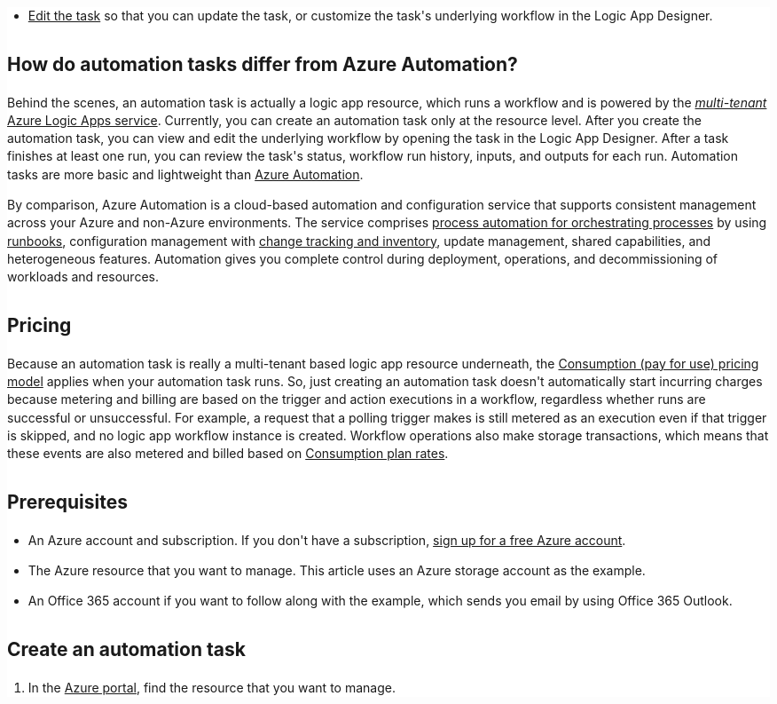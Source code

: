 * [Edit the task](#edit-task) so that you can update the task, or customize the task's underlying workflow in the Logic App Designer.

<a name="differences"></a>

## How do automation tasks differ from Azure Automation?

Behind the scenes, an automation task is actually a logic app resource, which runs a workflow and is powered by the [*multi-tenant* Azure Logic Apps service](../logic-apps/logic-apps-overview.md). Currently, you can create an automation task only at the resource level. After you create the automation task, you can view and edit the underlying workflow by opening the task in the Logic App Designer. After a task finishes at least one run, you can review the task's status, workflow run history, inputs, and outputs for each run. Automation tasks are more basic and lightweight than [Azure Automation](../automation/automation-intro.md).

By comparison, Azure Automation is a cloud-based automation and configuration service that supports consistent management across your Azure and non-Azure environments. The service comprises [process automation for orchestrating processes](../automation/automation-intro.md#process-automation) by using [runbooks](../automation/automation-runbook-execution.md), configuration management with [change tracking and inventory](../automation/change-tracking/overview.md), update management, shared capabilities, and heterogeneous features. Automation gives you complete control during deployment, operations, and decommissioning of workloads and resources.

<a name="pricing"></a>

## Pricing

Because an automation task is really a multi-tenant based logic app resource underneath, the [Consumption (pay for use) pricing model](logic-apps-pricing.md) applies when your automation task runs. So, just creating an automation task doesn't automatically start incurring charges because metering and billing are based on the trigger and action executions in a workflow, regardless whether runs are successful or unsuccessful. For example, a request that a polling trigger makes is still metered as an execution even if that trigger is skipped, and no logic app workflow instance is created. Workflow operations also make storage transactions, which means that these events are also metered and billed based on [Consumption plan rates](https://azure.microsoft.com/pricing/details/logic-apps/).

## Prerequisites

* An Azure account and subscription. If you don't have a subscription, [sign up for a free Azure account](https://azure.microsoft.com/free/?WT.mc_id=A261C142F).

* The Azure resource that you want to manage. This article uses an Azure storage account as the example.

* An Office 365 account if you want to follow along with the example, which sends you email by using Office 365 Outlook.

<a name="create-automation-task"></a>

## Create an automation task

1. In the [Azure portal](https://portal.azure.com), find the resource that you want to manage.
